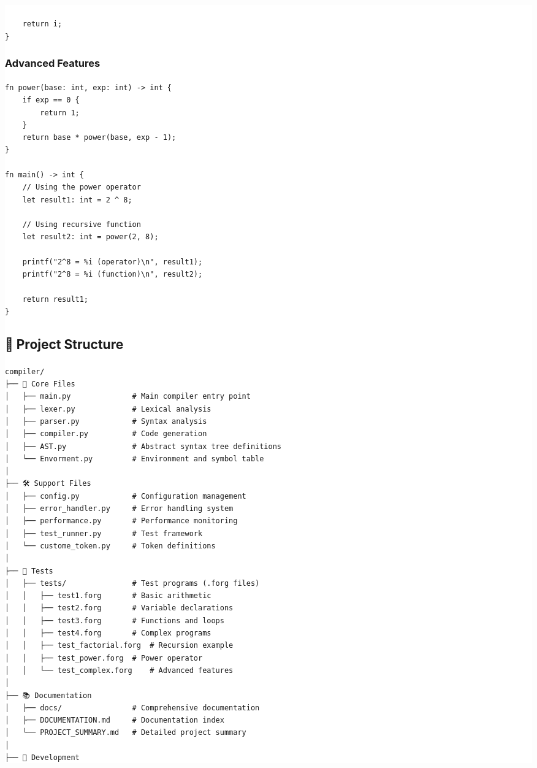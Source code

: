 ```forg
    
    return i;
}
```

### Advanced Features
```forg
fn power(base: int, exp: int) -> int {
    if exp == 0 {
        return 1;
    }
    return base * power(base, exp - 1);
}

fn main() -> int {
    // Using the power operator
    let result1: int = 2 ^ 8;
    
    // Using recursive function
    let result2: int = power(2, 8);
    
    printf("2^8 = %i (operator)\n", result1);
    printf("2^8 = %i (function)\n", result2);
    
    return result1;
}
```

## 📁 Project Structure

```
compiler/
├── 📄 Core Files
│   ├── main.py              # Main compiler entry point
│   ├── lexer.py             # Lexical analysis
│   ├── parser.py            # Syntax analysis
│   ├── compiler.py          # Code generation
│   ├── AST.py               # Abstract syntax tree definitions
│   └── Envorment.py         # Environment and symbol table
│
├── 🛠️ Support Files
│   ├── config.py            # Configuration management
│   ├── error_handler.py     # Error handling system
│   ├── performance.py       # Performance monitoring
│   ├── test_runner.py       # Test framework
│   └── custome_token.py     # Token definitions
│
├── 🧪 Tests
│   ├── tests/               # Test programs (.forg files)
│   │   ├── test1.forg       # Basic arithmetic
│   │   ├── test2.forg       # Variable declarations
│   │   ├── test3.forg       # Functions and loops
│   │   ├── test4.forg       # Complex programs
│   │   ├── test_factorial.forg  # Recursion example
│   │   ├── test_power.forg  # Power operator
│   │   └── test_complex.forg    # Advanced features
│
├── 📚 Documentation
│   ├── docs/                # Comprehensive documentation
│   ├── DOCUMENTATION.md     # Documentation index
│   └── PROJECT_SUMMARY.md   # Detailed project summary
│
├── 🔧 Development
```